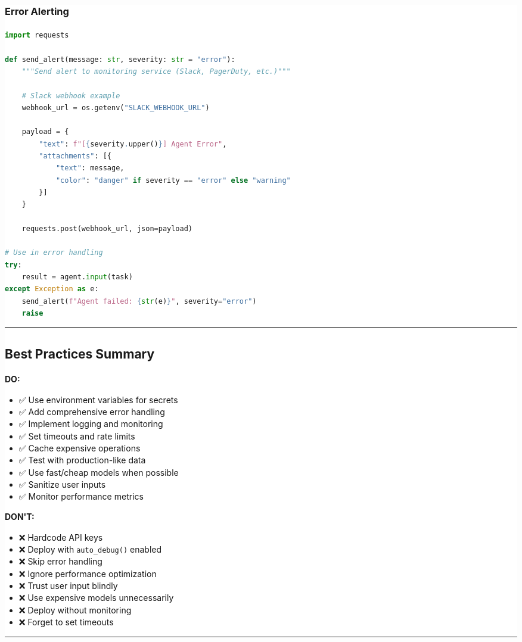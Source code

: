 ### Error Alerting

```python
import requests

def send_alert(message: str, severity: str = "error"):
    """Send alert to monitoring service (Slack, PagerDuty, etc.)"""

    # Slack webhook example
    webhook_url = os.getenv("SLACK_WEBHOOK_URL")

    payload = {
        "text": f"[{severity.upper()}] Agent Error",
        "attachments": [{
            "text": message,
            "color": "danger" if severity == "error" else "warning"
        }]
    }

    requests.post(webhook_url, json=payload)

# Use in error handling
try:
    result = agent.input(task)
except Exception as e:
    send_alert(f"Agent failed: {str(e)}", severity="error")
    raise
```

---

## Best Practices Summary

**DO:**
- ✅ Use environment variables for secrets
- ✅ Add comprehensive error handling
- ✅ Implement logging and monitoring
- ✅ Set timeouts and rate limits
- ✅ Cache expensive operations
- ✅ Test with production-like data
- ✅ Use fast/cheap models when possible
- ✅ Sanitize user inputs
- ✅ Monitor performance metrics

**DON'T:**
- ❌ Hardcode API keys
- ❌ Deploy with `auto_debug()` enabled
- ❌ Skip error handling
- ❌ Ignore performance optimization
- ❌ Trust user input blindly
- ❌ Use expensive models unnecessarily
- ❌ Deploy without monitoring
- ❌ Forget to set timeouts

---